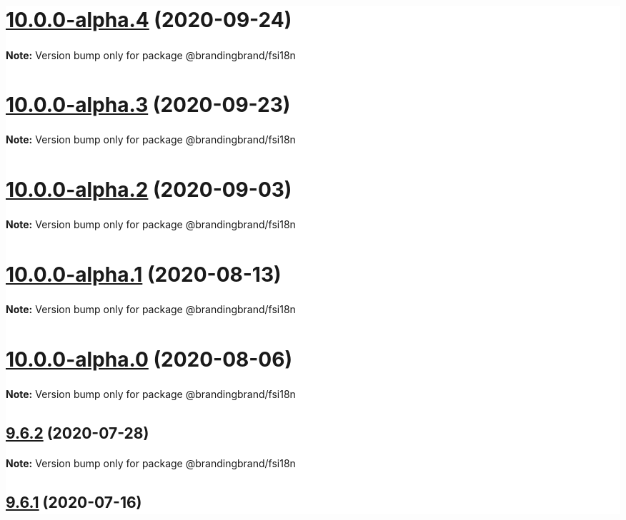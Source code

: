 



# [10.0.0-alpha.4](https://github.com/brandingbrand/flagship/compare/v10.0.0-alpha.3...v10.0.0-alpha.4) (2020-09-24)

**Note:** Version bump only for package @brandingbrand/fsi18n





# [10.0.0-alpha.3](https://github.com/brandingbrand/flagship/compare/v9.6.4...v10.0.0-alpha.3) (2020-09-23)

**Note:** Version bump only for package @brandingbrand/fsi18n





# [10.0.0-alpha.2](https://github.com/brandingbrand/flagship/compare/v10.0.0-alpha.1...v10.0.0-alpha.2) (2020-09-03)

**Note:** Version bump only for package @brandingbrand/fsi18n





# [10.0.0-alpha.1](https://github.com/brandingbrand/flagship/compare/v10.0.0-alpha.0...v10.0.0-alpha.1) (2020-08-13)

**Note:** Version bump only for package @brandingbrand/fsi18n





# [10.0.0-alpha.0](https://github.com/brandingbrand/flagship/compare/v9.6.2...v10.0.0-alpha.0) (2020-08-06)

**Note:** Version bump only for package @brandingbrand/fsi18n





## [9.6.2](https://github.com/brandingbrand/flagship/compare/v9.6.1...v9.6.2) (2020-07-28)

**Note:** Version bump only for package @brandingbrand/fsi18n





## [9.6.1](https://github.com/brandingbrand/flagship/compare/v9.6.0...v9.6.1) (2020-07-16)
